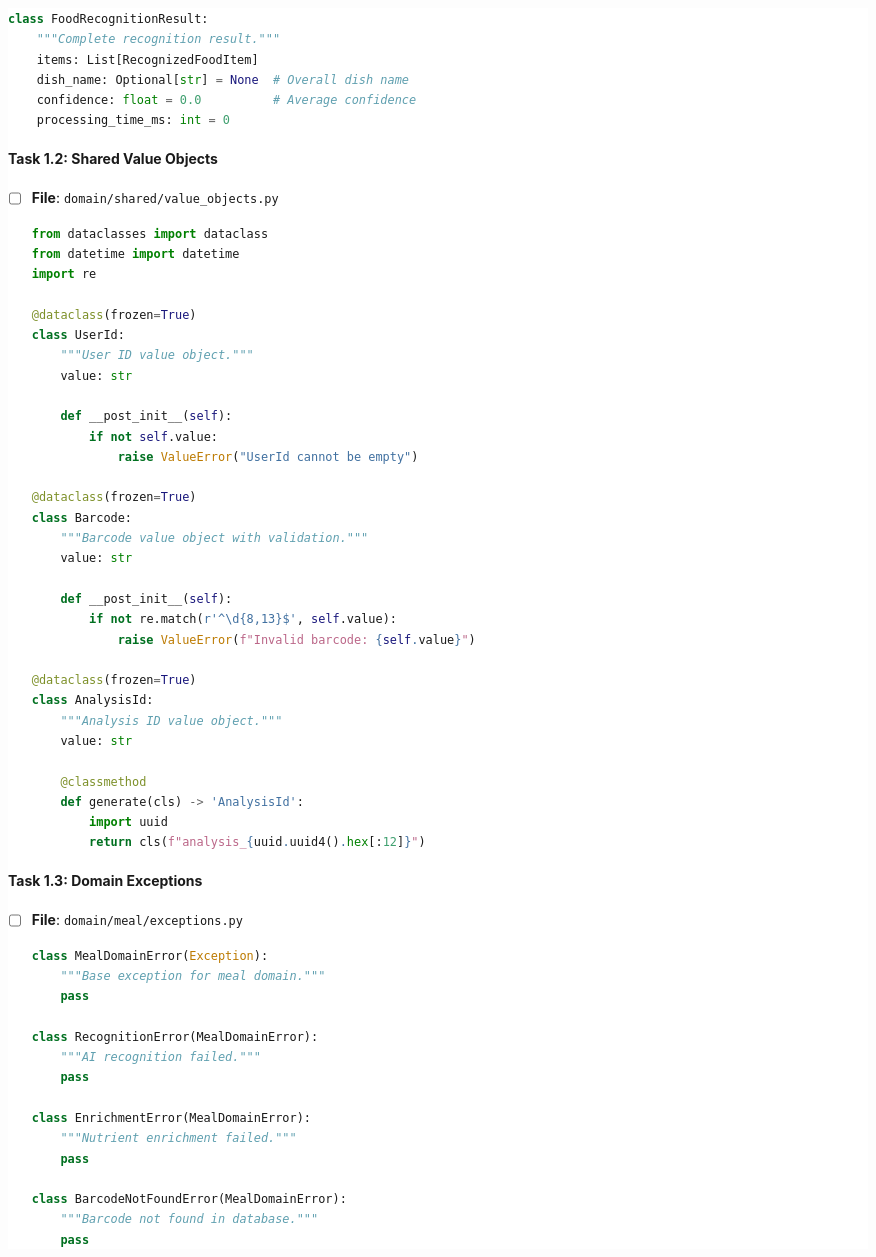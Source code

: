   ```python
  class FoodRecognitionResult:
      """Complete recognition result."""
      items: List[RecognizedFoodItem]
      dish_name: Optional[str] = None  # Overall dish name
      confidence: float = 0.0          # Average confidence
      processing_time_ms: int = 0
  ```

#### Task 1.2: Shared Value Objects

- [ ] **File**: `domain/shared/value_objects.py`
  ```python
  from dataclasses import dataclass
  from datetime import datetime
  import re
  
  @dataclass(frozen=True)
  class UserId:
      """User ID value object."""
      value: str
      
      def __post_init__(self):
          if not self.value:
              raise ValueError("UserId cannot be empty")
  
  @dataclass(frozen=True)
  class Barcode:
      """Barcode value object with validation."""
      value: str
      
      def __post_init__(self):
          if not re.match(r'^\d{8,13}$', self.value):
              raise ValueError(f"Invalid barcode: {self.value}")
  
  @dataclass(frozen=True)
  class AnalysisId:
      """Analysis ID value object."""
      value: str
      
      @classmethod
      def generate(cls) -> 'AnalysisId':
          import uuid
          return cls(f"analysis_{uuid.uuid4().hex[:12]}")
  ```

#### Task 1.3: Domain Exceptions

- [ ] **File**: `domain/meal/exceptions.py`
  ```python
  class MealDomainError(Exception):
      """Base exception for meal domain."""
      pass
  
  class RecognitionError(MealDomainError):
      """AI recognition failed."""
      pass
  
  class EnrichmentError(MealDomainError):
      """Nutrient enrichment failed."""
      pass
  
  class BarcodeNotFoundError(MealDomainError):
      """Barcode not found in database."""
      pass
  
  ```